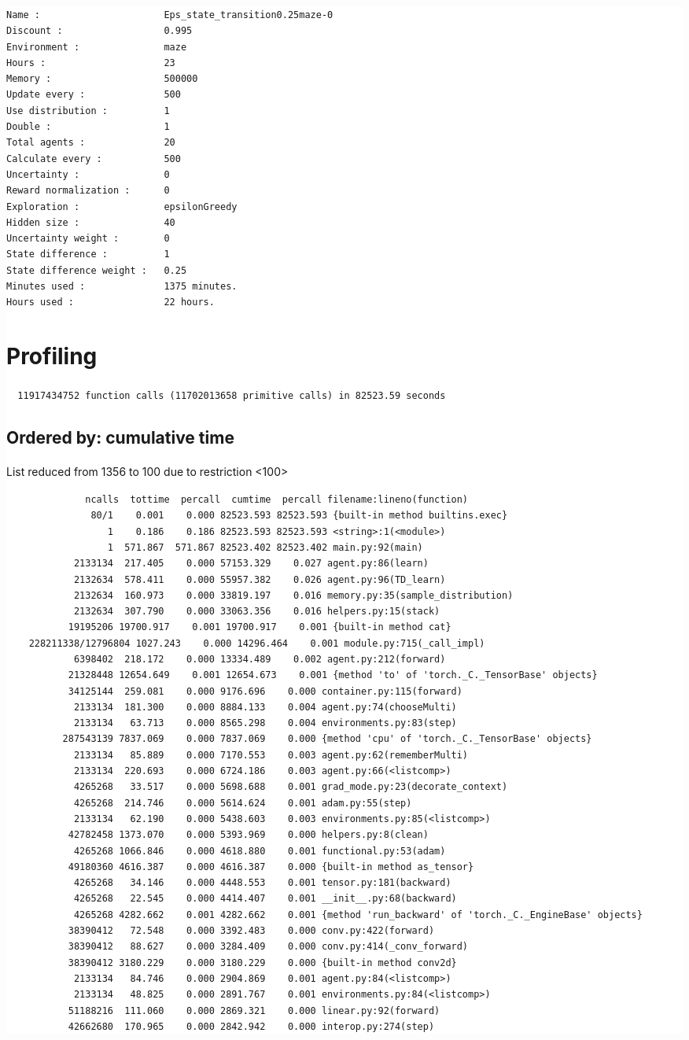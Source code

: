 
    Name :                      Eps_state_transition0.25maze-0
    Discount :                  0.995
    Environment :               maze
    Hours :                     23
    Memory :                    500000
    Update every :              500
    Use distribution :          1
    Double :                    1
    Total agents :              20
    Calculate every :           500
    Uncertainty :               0
    Reward normalization :      0
    Exploration :               epsilonGreedy
    Hidden size :               40
    Uncertainty weight :        0
    State difference :          1
    State difference weight :   0.25
    Minutes used :              1375 minutes.
    Hours used :                22 hours.

# Profiling


      11917434752 function calls (11702013658 primitive calls) in 82523.59 seconds

##    Ordered by: cumulative time
   List reduced from 1356 to 100 due to restriction <100>

                  ncalls  tottime  percall  cumtime  percall filename:lineno(function)
                   80/1    0.001    0.000 82523.593 82523.593 {built-in method builtins.exec}
                      1    0.186    0.186 82523.593 82523.593 <string>:1(<module>)
                      1  571.867  571.867 82523.402 82523.402 main.py:92(main)
                2133134  217.405    0.000 57153.329    0.027 agent.py:86(learn)
                2132634  578.411    0.000 55957.382    0.026 agent.py:96(TD_learn)
                2132634  160.973    0.000 33819.197    0.016 memory.py:35(sample_distribution)
                2132634  307.790    0.000 33063.356    0.016 helpers.py:15(stack)
               19195206 19700.917    0.001 19700.917    0.001 {built-in method cat}
        228211338/12796804 1027.243    0.000 14296.464    0.001 module.py:715(_call_impl)
                6398402  218.172    0.000 13334.489    0.002 agent.py:212(forward)
               21328448 12654.649    0.001 12654.673    0.001 {method 'to' of 'torch._C._TensorBase' objects}
               34125144  259.081    0.000 9176.696    0.000 container.py:115(forward)
                2133134  181.300    0.000 8884.133    0.004 agent.py:74(chooseMulti)
                2133134   63.713    0.000 8565.298    0.004 environments.py:83(step)
              287543139 7837.069    0.000 7837.069    0.000 {method 'cpu' of 'torch._C._TensorBase' objects}
                2133134   85.889    0.000 7170.553    0.003 agent.py:62(rememberMulti)
                2133134  220.693    0.000 6724.186    0.003 agent.py:66(<listcomp>)
                4265268   33.517    0.000 5698.688    0.001 grad_mode.py:23(decorate_context)
                4265268  214.746    0.000 5614.624    0.001 adam.py:55(step)
                2133134   62.190    0.000 5438.603    0.003 environments.py:85(<listcomp>)
               42782458 1373.070    0.000 5393.969    0.000 helpers.py:8(clean)
                4265268 1066.846    0.000 4618.880    0.001 functional.py:53(adam)
               49180360 4616.387    0.000 4616.387    0.000 {built-in method as_tensor}
                4265268   34.146    0.000 4448.553    0.001 tensor.py:181(backward)
                4265268   22.545    0.000 4414.407    0.001 __init__.py:68(backward)
                4265268 4282.662    0.001 4282.662    0.001 {method 'run_backward' of 'torch._C._EngineBase' objects}
               38390412   72.548    0.000 3392.483    0.000 conv.py:422(forward)
               38390412   88.627    0.000 3284.409    0.000 conv.py:414(_conv_forward)
               38390412 3180.229    0.000 3180.229    0.000 {built-in method conv2d}
                2133134   84.746    0.000 2904.869    0.001 agent.py:84(<listcomp>)
                2133134   48.825    0.000 2891.767    0.001 environments.py:84(<listcomp>)
               51188216  111.060    0.000 2869.321    0.000 linear.py:92(forward)
               42662680  170.965    0.000 2842.942    0.000 interop.py:274(step)